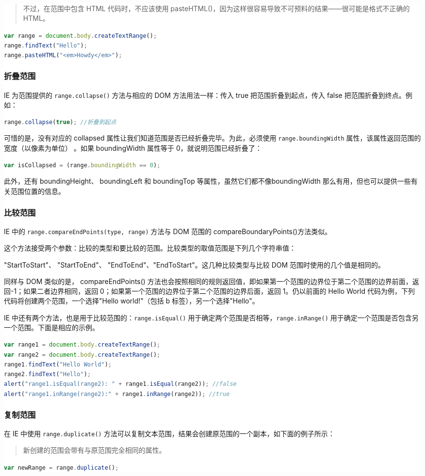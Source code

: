 > 不过，在范围中包含 HTML 代码时，不应该使用 pasteHTML()，因为这样很容易导致不可预料的结果——很可能是格式不正确的 HTML。

```js
var range = document.body.createTextRange();
range.findText("Hello");
range.pasteHTML("<em>Howdy</em>");
```

### 折叠范围

IE 为范围提供的 `range.collapse()` 方法与相应的 DOM 方法用法一样：传入 true 把范围折叠到起点，传入 false 把范围折叠到终点。例如：

```js
range.collapse(true); //折叠到起点
```

可惜的是，没有对应的 collapsed 属性让我们知道范围是否已经折叠完毕。为此，必须使用 `range.boundingWidth` 属性，该属性返回范围的宽度（以像素为单位） 。如果 boundingWidth 属性等于 0，就说明范围已经折叠了：

```js
var isCollapsed = (range.boundingWidth == 0);
```

此外，还有 boundingHeight、 boundingLeft 和 boundingTop 等属性，虽然它们都不像boundingWidth 那么有用，但也可以提供一些有关范围位置的信息。

### 比较范围

IE 中的 `range.compareEndPoints(type, range)` 方法与 DOM 范围的 compareBoundaryPoints()方法类似。

这个方法接受两个参数：比较的类型和要比较的范围。比较类型的取值范围是下列几个字符串值：

"StartToStart"、 "StartToEnd"、 "EndToEnd"、"EndToStart"。这几种比较类型与比较 DOM 范围时使用的几个值是相同的。

同样与 DOM 类似的是， compareEndPoints() 方法也会按照相同的规则返回值，即如果第一个范围的边界位于第二个范围的边界前面，返回-1；如果二者边界相同，返回 0；如果第一个范围的边界位于第二个范围的边界后面，返回 1。仍以前面的 Hello World 代码为例，下列代码将创建两个范围，一个选择"Hello world!"（包括 b 标签），另一个选择"Hello"。

IE 中还有两个方法，也是用于比较范围的：`range.isEqual()` 用于确定两个范围是否相等，`range.inRange()` 用于确定一个范围是否包含另一个范围。下面是相应的示例。

```js
var range1 = document.body.createTextRange();
var range2 = document.body.createTextRange();
range1.findText("Hello World");
range2.findText("Hello");
alert("range1.isEqual(range2): " + range1.isEqual(range2)); //false
alert("range1.inRange(range2):" + range1.inRange(range2)); //true
```

### 复制范围

在 IE 中使用 `range.duplicate()` 方法可以复制文本范围，结果会创建原范围的一个副本，如下面的例子所示：

> 新创建的范围会带有与原范围完全相同的属性。

```js
var newRange = range.duplicate();
```